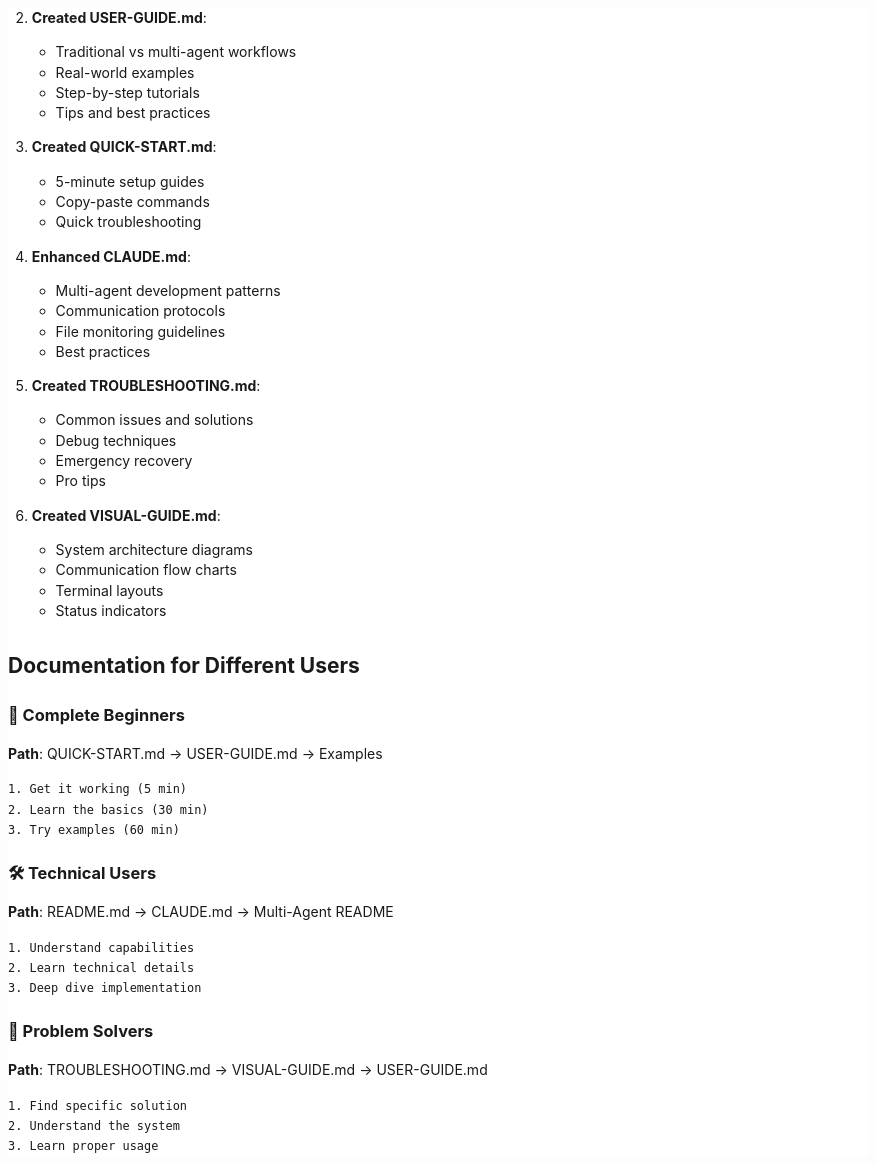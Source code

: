 2. **Created USER-GUIDE.md**:
   - Traditional vs multi-agent workflows
   - Real-world examples
   - Step-by-step tutorials
   - Tips and best practices

3. **Created QUICK-START.md**:
   - 5-minute setup guides
   - Copy-paste commands
   - Quick troubleshooting

4. **Enhanced CLAUDE.md**:
   - Multi-agent development patterns
   - Communication protocols
   - File monitoring guidelines
   - Best practices

5. **Created TROUBLESHOOTING.md**:
   - Common issues and solutions
   - Debug techniques
   - Emergency recovery
   - Pro tips

6. **Created VISUAL-GUIDE.md**:
   - System architecture diagrams
   - Communication flow charts
   - Terminal layouts
   - Status indicators

## Documentation for Different Users

### 🔰 Complete Beginners
**Path**: QUICK-START.md → USER-GUIDE.md → Examples
```
1. Get it working (5 min)
2. Learn the basics (30 min)
3. Try examples (60 min)
```

### 🛠️ Technical Users
**Path**: README.md → CLAUDE.md → Multi-Agent README
```
1. Understand capabilities
2. Learn technical details
3. Deep dive implementation
```

### 🚨 Problem Solvers
**Path**: TROUBLESHOOTING.md → VISUAL-GUIDE.md → USER-GUIDE.md
```
1. Find specific solution
2. Understand the system
3. Learn proper usage
```
